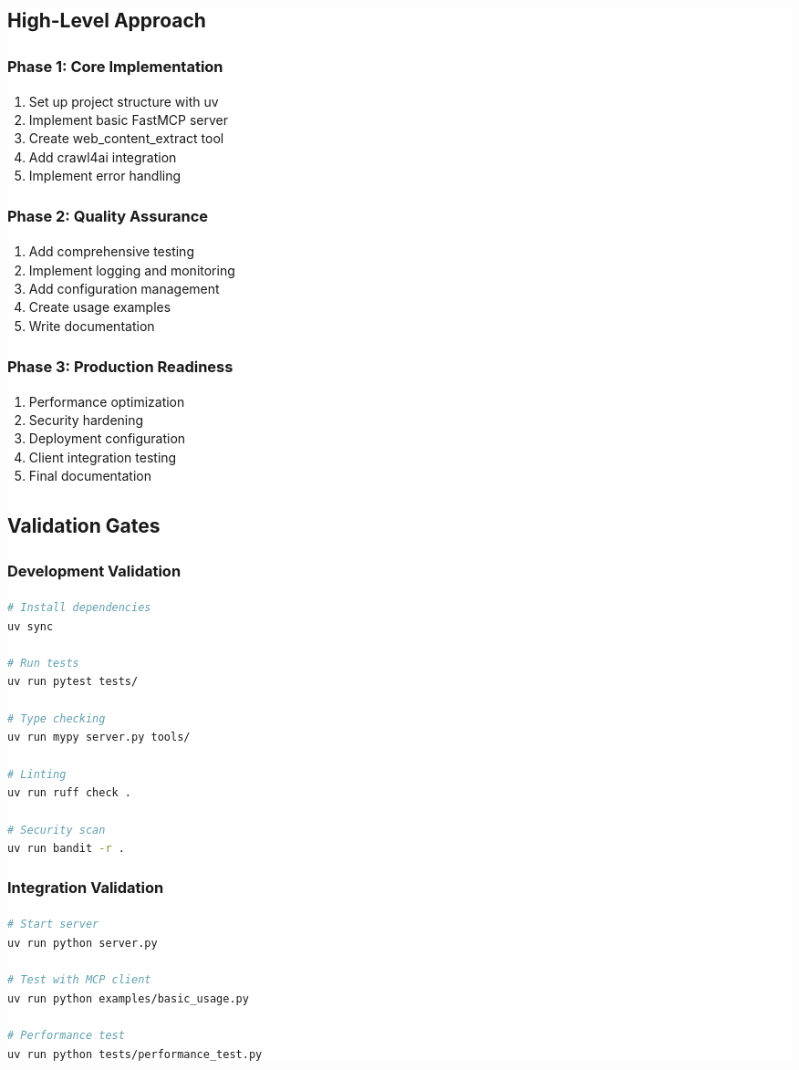 ## High-Level Approach

### Phase 1: Core Implementation
1. Set up project structure with uv
2. Implement basic FastMCP server
3. Create web_content_extract tool
4. Add crawl4ai integration
5. Implement error handling

### Phase 2: Quality Assurance
1. Add comprehensive testing
2. Implement logging and monitoring
3. Add configuration management
4. Create usage examples
5. Write documentation

### Phase 3: Production Readiness
1. Performance optimization
2. Security hardening
3. Deployment configuration
4. Client integration testing
5. Final documentation

## Validation Gates

### Development Validation
```bash
# Install dependencies
uv sync

# Run tests
uv run pytest tests/

# Type checking
uv run mypy server.py tools/

# Linting
uv run ruff check .

# Security scan
uv run bandit -r .
```

### Integration Validation
```bash
# Start server
uv run python server.py

# Test with MCP client
uv run python examples/basic_usage.py

# Performance test
uv run python tests/performance_test.py
```
